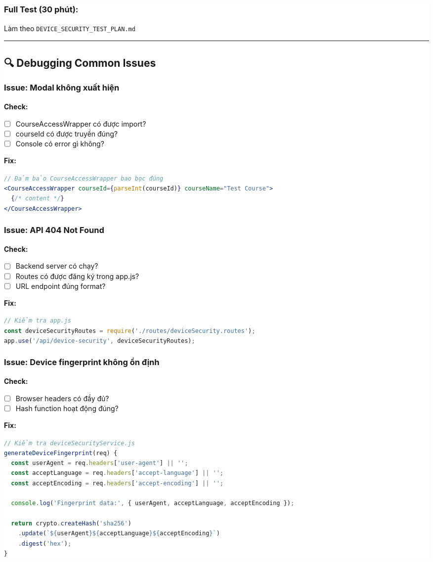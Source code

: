 ### **Full Test (30 phút):**
Làm theo `DEVICE_SECURITY_TEST_PLAN.md`

---

## 🔍 Debugging Common Issues

### **Issue: Modal không xuất hiện**
**Check:**
- [ ] CourseAccessWrapper có được import?
- [ ] courseId có được truyền đúng?
- [ ] Console có error gì không?

**Fix:**
```jsx
// Đảm bảo CourseAccessWrapper bao bọc đúng
<CourseAccessWrapper courseId={parseInt(courseId)} courseName="Test Course">
  {/* content */}
</CourseAccessWrapper>
```

### **Issue: API 404 Not Found**
**Check:**
- [ ] Backend server có chạy?
- [ ] Routes có được đăng ký trong app.js?
- [ ] URL endpoint đúng format?

**Fix:**
```javascript
// Kiểm tra app.js
const deviceSecurityRoutes = require('./routes/deviceSecurity.routes');
app.use('/api/device-security', deviceSecurityRoutes);
```

### **Issue: Device fingerprint không ổn định**
**Check:**
- [ ] Browser headers có đầy đủ?
- [ ] Hash function hoạt động đúng?

**Fix:**
```javascript
// Kiểm tra deviceSecurityService.js
generateDeviceFingerprint(req) {
  const userAgent = req.headers['user-agent'] || '';
  const acceptLanguage = req.headers['accept-language'] || '';
  const acceptEncoding = req.headers['accept-encoding'] || '';
  
  console.log('Fingerprint data:', { userAgent, acceptLanguage, acceptEncoding });
  
  return crypto.createHash('sha256')
    .update(`${userAgent}${acceptLanguage}${acceptEncoding}`)
    .digest('hex');
}
```
